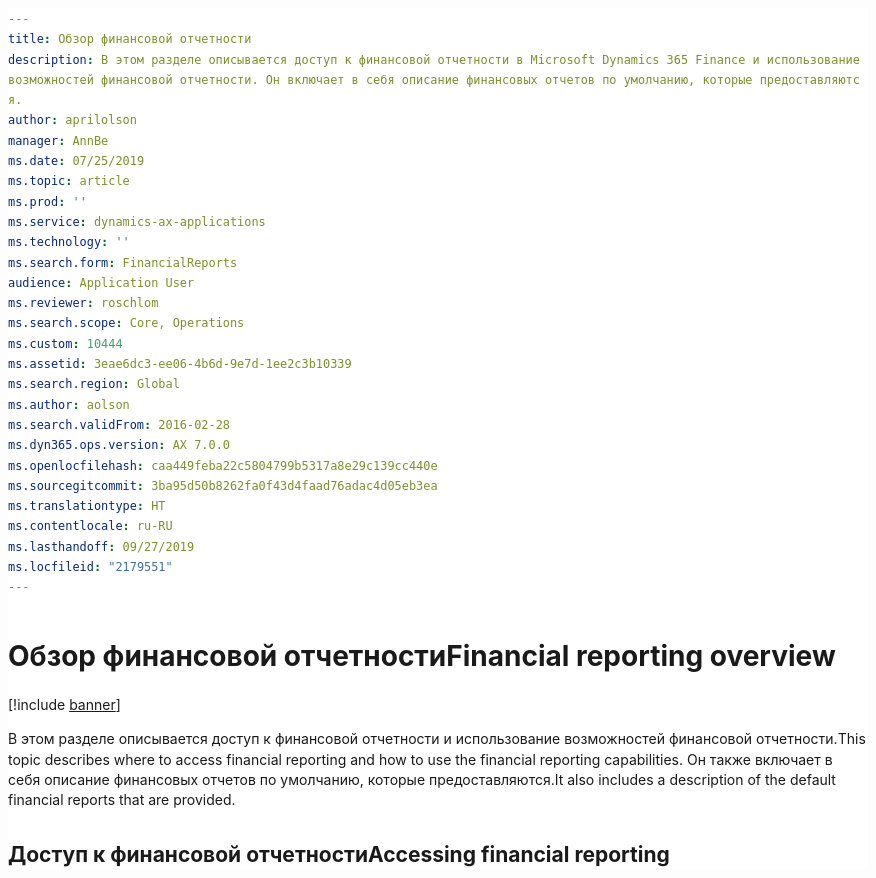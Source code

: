 ```yaml
---
title: Обзор финансовой отчетности
description: В этом разделе описывается доступ к финансовой отчетности в Microsoft Dynamics 365 Finance и использование возможностей финансовой отчетности. Он включает в себя описание финансовых отчетов по умолчанию, которые предоставляются.
author: aprilolson
manager: AnnBe
ms.date: 07/25/2019
ms.topic: article
ms.prod: ''
ms.service: dynamics-ax-applications
ms.technology: ''
ms.search.form: FinancialReports
audience: Application User
ms.reviewer: roschlom
ms.search.scope: Core, Operations
ms.custom: 10444
ms.assetid: 3eae6dc3-ee06-4b6d-9e7d-1ee2c3b10339
ms.search.region: Global
ms.author: aolson
ms.search.validFrom: 2016-02-28
ms.dyn365.ops.version: AX 7.0.0
ms.openlocfilehash: caa449feba22c5804799b5317a8e29c139cc440e
ms.sourcegitcommit: 3ba95d50b8262fa0f43d4faad76adac4d05eb3ea
ms.translationtype: HT
ms.contentlocale: ru-RU
ms.lasthandoff: 09/27/2019
ms.locfileid: "2179551"
---
```

# <a name="financial-reporting-overview"></a><span data-ttu-id="6890e-104">Обзор финансовой отчетности</span><span class="sxs-lookup"><span data-stu-id="6890e-104">Financial reporting overview</span></span>

[!include [banner](../includes/banner.md)]

<span data-ttu-id="6890e-105">В этом разделе описывается доступ к финансовой отчетности и использование возможностей финансовой отчетности.</span><span class="sxs-lookup"><span data-stu-id="6890e-105">This topic describes where to access financial reporting and how to use the financial reporting capabilities.</span></span> <span data-ttu-id="6890e-106">Он также включает в себя описание финансовых отчетов по умолчанию, которые предоставляются.</span><span class="sxs-lookup"><span data-stu-id="6890e-106">It also includes a description of the default financial reports that are provided.</span></span>

<a name="accessing-financial-reporting"></a><span data-ttu-id="6890e-107">Доступ к финансовой отчетности</span><span class="sxs-lookup"><span data-stu-id="6890e-107">Accessing financial reporting</span></span>
-----------------------------
